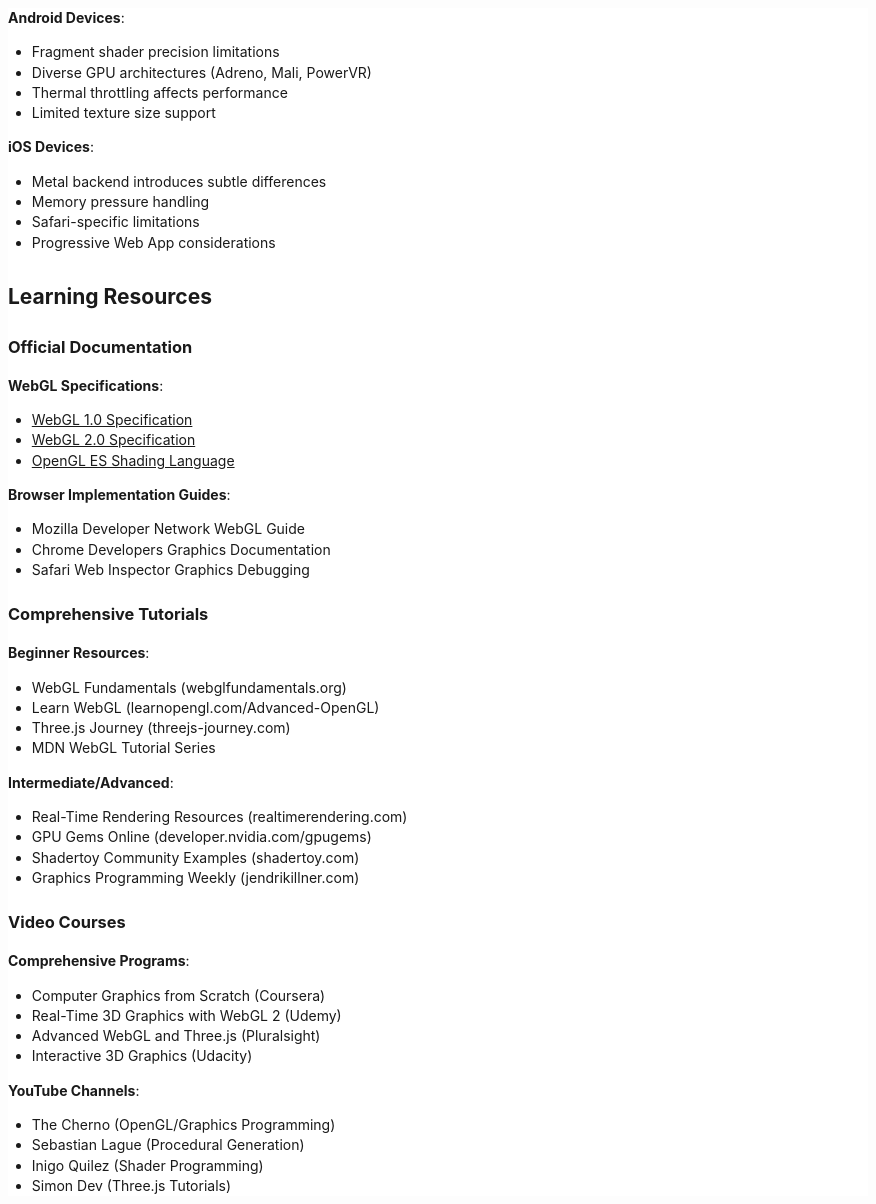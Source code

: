 **Android Devices**:
- Fragment shader precision limitations
- Diverse GPU architectures (Adreno, Mali, PowerVR)
- Thermal throttling affects performance
- Limited texture size support

**iOS Devices**:
- Metal backend introduces subtle differences
- Memory pressure handling
- Safari-specific limitations
- Progressive Web App considerations

## Learning Resources

### Official Documentation

**WebGL Specifications**:
- [WebGL 1.0 Specification](https://www.khronos.org/registry/webgl/specs/latest/1.0/)
- [WebGL 2.0 Specification](https://www.khronos.org/registry/webgl/specs/latest/2.0/)
- [OpenGL ES Shading Language](https://www.khronos.org/registry/OpenGL/specs/es/3.0/GLSL_ES_Specification_3.00.pdf)

**Browser Implementation Guides**:
- Mozilla Developer Network WebGL Guide
- Chrome Developers Graphics Documentation
- Safari Web Inspector Graphics Debugging

### Comprehensive Tutorials

**Beginner Resources**:
- WebGL Fundamentals (webglfundamentals.org)
- Learn WebGL (learnopengl.com/Advanced-OpenGL)
- Three.js Journey (threejs-journey.com)
- MDN WebGL Tutorial Series

**Intermediate/Advanced**:
- Real-Time Rendering Resources (realtimerendering.com)
- GPU Gems Online (developer.nvidia.com/gpugems)
- Shadertoy Community Examples (shadertoy.com)
- Graphics Programming Weekly (jendrikillner.com)

### Video Courses

**Comprehensive Programs**:
- Computer Graphics from Scratch (Coursera)
- Real-Time 3D Graphics with WebGL 2 (Udemy)
- Advanced WebGL and Three.js (Pluralsight)
- Interactive 3D Graphics (Udacity)

**YouTube Channels**:
- The Cherno (OpenGL/Graphics Programming)
- Sebastian Lague (Procedural Generation)
- Inigo Quilez (Shader Programming)
- Simon Dev (Three.js Tutorials)
